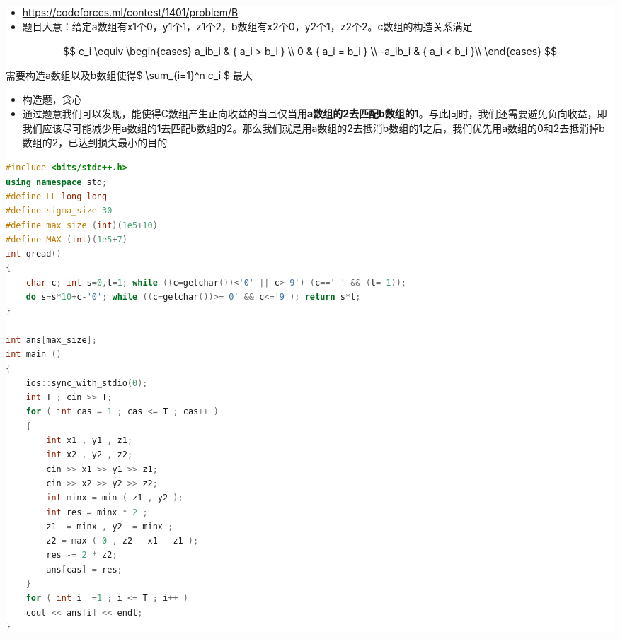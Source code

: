 - https://codeforces.ml/contest/1401/problem/B
- 题目大意：给定a数组有x1个0，y1个1，z1个2，b数组有x2个0，y2个1，z2个2。c数组的构造关系满足

$$
	c_i \equiv
		\begin{cases}
			a_ib_i & { a_i > b_i } \\ 
			0 & { a_i = b_i } \\ 
			-a_ib_i & { a_i < b_i }\\
		\end{cases}
$$

需要构造a数组以及b数组使得$ \sum_{i=1}^n c_i $ 最大

- 构造题，贪心
- 通过题意我们可以发现，能使得C数组产生正向收益的当且仅当**用a数组的2去匹配b数组的1**。与此同时，我们还需要避免负向收益，即我们应该尽可能减少用a数组的1去匹配b数组的2。那么我们就是用a数组的2去抵消b数组的1之后，我们优先用a数组的0和2去抵消掉b数组的2，已达到损失最小的目的


```cpp
#include <bits/stdc++.h>
using namespace std;
#define LL long long
#define sigma_size 30
#define max_size (int)(1e5+10)
#define MAX (int)(1e5+7)
int qread()
{
	char c; int s=0,t=1; while ((c=getchar())<'0' || c>'9') (c=='-' && (t=-1));
	do s=s*10+c-'0'; while ((c=getchar())>='0' && c<='9'); return s*t;
}

int ans[max_size];
int main ()
{
	ios::sync_with_stdio(0);
	int T ; cin >> T;
	for ( int cas = 1 ; cas <= T ; cas++ )
	{
		int x1 , y1 , z1;
		int x2 , y2 , z2;
		cin >> x1 >> y1 >> z1;
		cin >> x2 >> y2 >> z2;
		int minx = min ( z1 , y2 );
		int res = minx * 2 ;
		z1 -= minx , y2 -= minx ;
		z2 = max ( 0 , z2 - x1 - z1 );
		res -= 2 * z2;
		ans[cas] = res;
	}
	for ( int i  =1 ; i <= T ; i++ )
	cout << ans[i] << endl;
}
```
